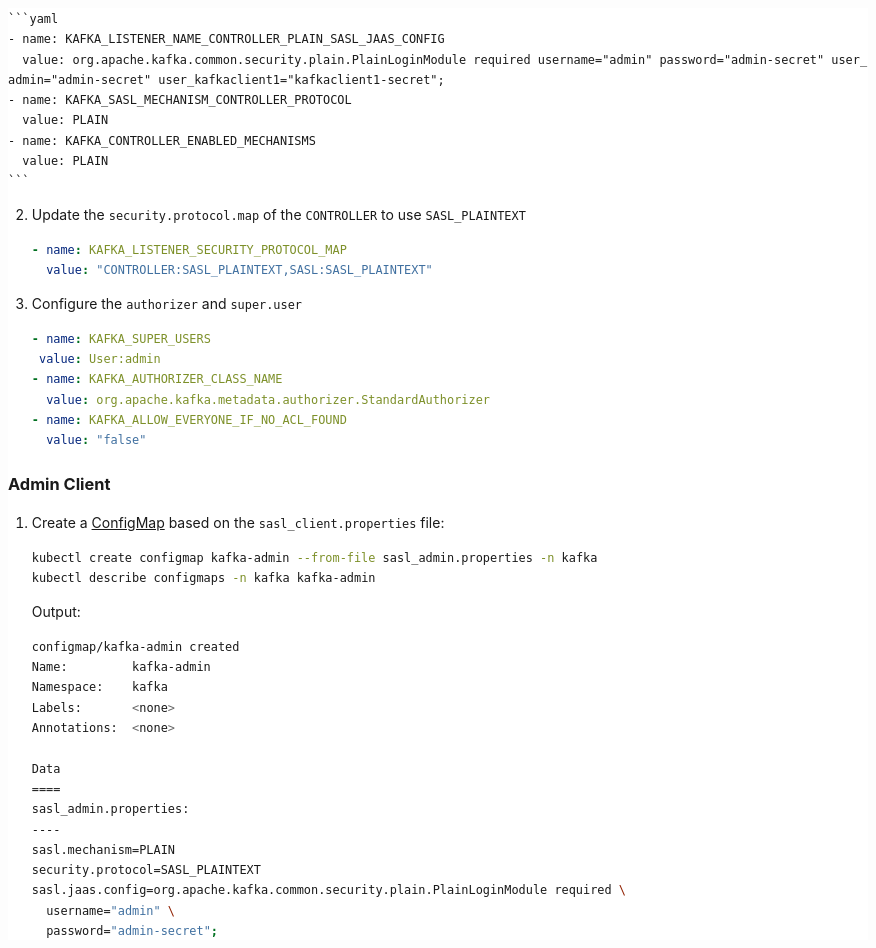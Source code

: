     ```yaml
    - name: KAFKA_LISTENER_NAME_CONTROLLER_PLAIN_SASL_JAAS_CONFIG
      value: org.apache.kafka.common.security.plain.PlainLoginModule required username="admin" password="admin-secret" user_admin="admin-secret" user_kafkaclient1="kafkaclient1-secret"; 
    - name: KAFKA_SASL_MECHANISM_CONTROLLER_PROTOCOL
      value: PLAIN
    - name: KAFKA_CONTROLLER_ENABLED_MECHANISMS
      value: PLAIN
    ```

2. Update the `security.protocol.map` of the `CONTROLLER` to use `SASL_PLAINTEXT`

   ```yaml
   - name: KAFKA_LISTENER_SECURITY_PROTOCOL_MAP
     value: "CONTROLLER:SASL_PLAINTEXT,SASL:SASL_PLAINTEXT"
   ```

3. Configure the `authorizer` and `super.user`

   ```yaml
   - name: KAFKA_SUPER_USERS
    value: User:admin
   - name: KAFKA_AUTHORIZER_CLASS_NAME
     value: org.apache.kafka.metadata.authorizer.StandardAuthorizer
   - name: KAFKA_ALLOW_EVERYONE_IF_NO_ACL_FOUND
     value: "false"
   ```

### Admin Client

1. Create a [ConfigMap](https://kubernetes.io/docs/concepts/configuration/configmap/) based on the `sasl_client.properties` file:

    ```bash
    kubectl create configmap kafka-admin --from-file sasl_admin.properties -n kafka
    kubectl describe configmaps -n kafka kafka-admin 
    ```

    Output:

    ```bash
    configmap/kafka-admin created
    Name:         kafka-admin
    Namespace:    kafka
    Labels:       <none>
    Annotations:  <none>
    
    Data
    ====
    sasl_admin.properties:
    ----
    sasl.mechanism=PLAIN
    security.protocol=SASL_PLAINTEXT
    sasl.jaas.config=org.apache.kafka.common.security.plain.PlainLoginModule required \
      username="admin" \
      password="admin-secret";
    